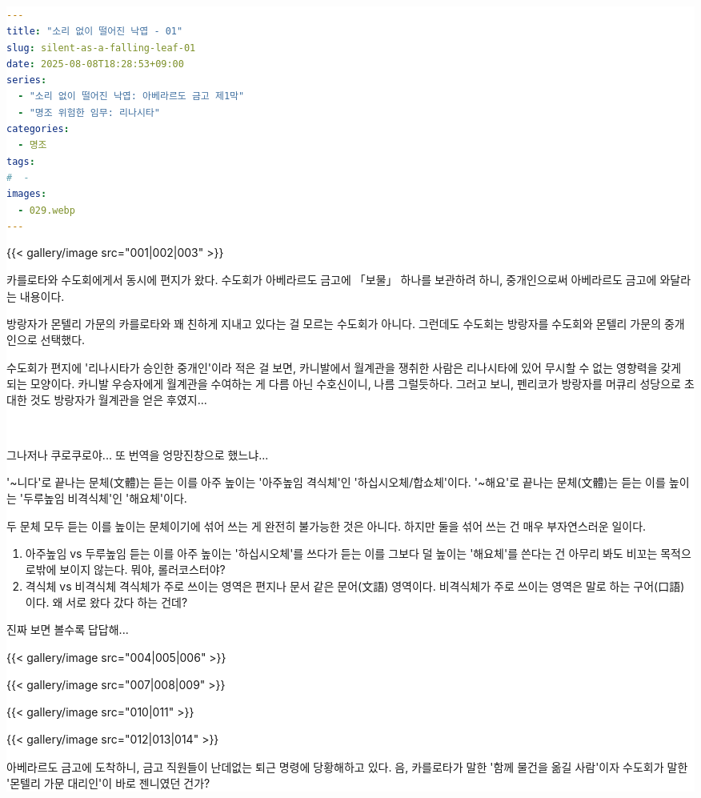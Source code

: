 ```yaml
---
title: "소리 없이 떨어진 낙엽 - 01"
slug: silent-as-a-falling-leaf-01
date: 2025-08-08T18:28:53+09:00
series:
  - "소리 없이 떨어진 낙엽: 아베라르도 금고 제1막"
  - "명조 위험한 임무: 리나시타"
categories:
  - 명조
tags:
#  - 
images:
  - 029.webp
---
```


{{< gallery/image src="001|002|003" >}}

카를로타와 수도회에게서 동시에 편지가 왔다.
수도회가 아베라르도 금고에 「보물」 하나를 보관하려 하니, 중개인으로써 아베라르도 금고에 와달라는 내용이다.

방랑자가 몬텔리 가문의 카를로타와 꽤 친하게 지내고 있다는 걸 모르는 수도회가 아니다. 그런데도 수도회는 방랑자를 수도회와 몬텔리 가문의 중개인으로 선택했다.

수도회가 편지에 '리나시타가 승인한 중개인'이라 적은 걸 보면, 카니발에서 월계관을 쟁취한 사람은 리나시타에 있어 무시할 수 없는 영향력을 갖게 되는 모양이다. 카니발 우승자에게 월계관을 수여하는 게 다름 아닌 수호신이니, 나름 그럴듯하다.
그러고 보니, 펜리코가 방랑자를 머큐리 성당으로 초대한 것도 방랑자가 월계관을 얻은 후였지...

&nbsp;

그나저나 쿠로쿠로야... 또 번역을 엉망진창으로 했느냐...

'~니다'로 끝나는 문체(文體)는 듣는 이를 아주 높이는 '아주높임 격식체'인 '하십시오체/합쇼체'이다.
'~해요'로 끝나는 문체(文體)는 듣는 이를 높이는 '두루높임 비격식체'인 '해요체'이다.

두 문체 모두 듣는 이를 높이는 문체이기에 섞어 쓰는 게 완전히 불가능한 것은 아니다.
하지만 둘을 섞어 쓰는 건 매우 부자연스러운 일이다.

1. 아주높임 vs 두루높임
   듣는 이를 아주 높이는 '하십시오체'를 쓰다가 듣는 이를 그보다 덜 높이는 '해요체'를 쓴다는 건 아무리 봐도 비꼬는 목적으로밖에 보이지 않는다.
   뭐야, 롤러코스터야?
2. 격식체 vs 비격식체
   격식체가 주로 쓰이는 영역은 편지나 문서 같은 문어(文語) 영역이다.
   비격식체가 주로 쓰이는 영역은 말로 하는 구어(口語)이다.
   왜 서로 왔다 갔다 하는 건데?

진짜 보면 볼수록 답답해...

{{< gallery/image src="004|005|006" >}}

{{< gallery/image src="007|008|009" >}}

{{< gallery/image src="010|011" >}}

{{< gallery/image src="012|013|014" >}}

아베라르도 금고에 도착하니, 금고 직원들이 난데없는 퇴근 명령에 당황해하고 있다.
음, 카를로타가 말한 '함께 물건을 옮길 사람'이자 수도회가 말한 '몬텔리 가문 대리인'이 바로 젠니였던 건가?
